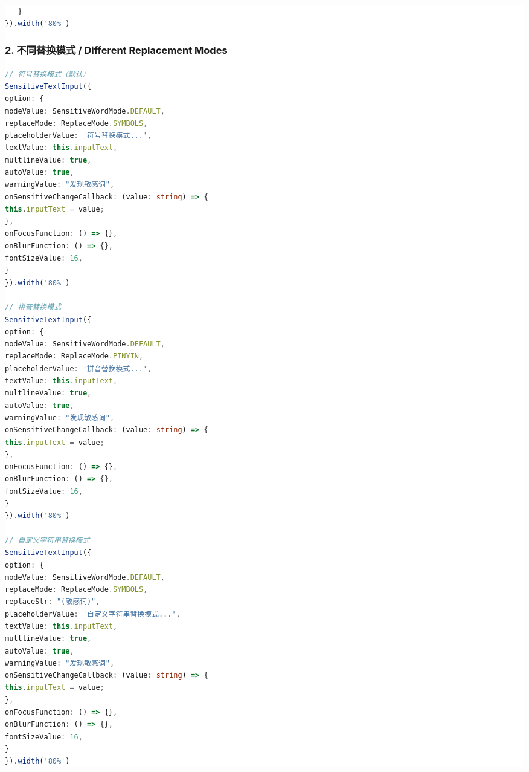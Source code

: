 ```typescript
   }
}).width('80%')
```
### 2. 不同替换模式 / Different Replacement Modes

```typescript
// 符号替换模式（默认）
SensitiveTextInput({
option: {
modeValue: SensitiveWordMode.DEFAULT,
replaceMode: ReplaceMode.SYMBOLS,
placeholderValue: '符号替换模式...',
textValue: this.inputText,
multlineValue: true,
autoValue: true,
warningValue: "发现敏感词",
onSensitiveChangeCallback: (value: string) => {
this.inputText = value;
},
onFocusFunction: () => {},
onBlurFunction: () => {},
fontSizeValue: 16,
}
}).width('80%')

// 拼音替换模式
SensitiveTextInput({
option: {
modeValue: SensitiveWordMode.DEFAULT,
replaceMode: ReplaceMode.PINYIN,
placeholderValue: '拼音替换模式...',
textValue: this.inputText,
multlineValue: true,
autoValue: true,
warningValue: "发现敏感词",
onSensitiveChangeCallback: (value: string) => {
this.inputText = value;
},
onFocusFunction: () => {},
onBlurFunction: () => {},
fontSizeValue: 16,
}
}).width('80%')

// 自定义字符串替换模式
SensitiveTextInput({
option: {
modeValue: SensitiveWordMode.DEFAULT,
replaceMode: ReplaceMode.SYMBOLS,
replaceStr: "(敏感词)",
placeholderValue: '自定义字符串替换模式...',
textValue: this.inputText,
multlineValue: true,
autoValue: true,
warningValue: "发现敏感词",
onSensitiveChangeCallback: (value: string) => {
this.inputText = value;
},
onFocusFunction: () => {},
onBlurFunction: () => {},
fontSizeValue: 16,
}
}).width('80%')
```